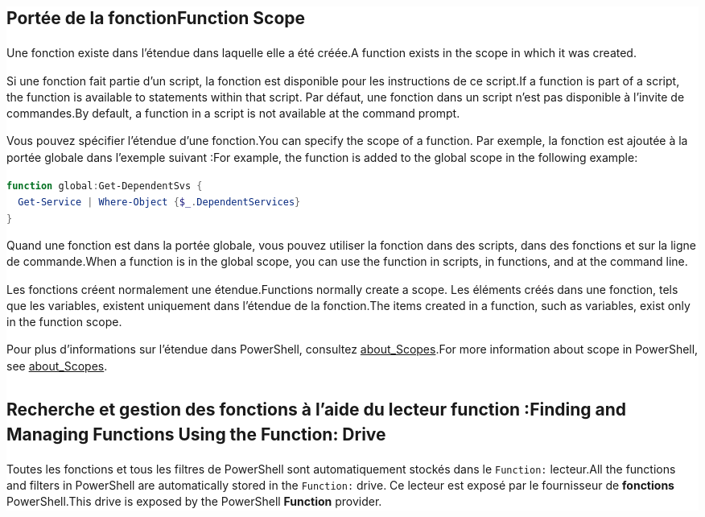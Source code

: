 ## <a name="function-scope"></a><span data-ttu-id="7ffde-233">Portée de la fonction</span><span class="sxs-lookup"><span data-stu-id="7ffde-233">Function Scope</span></span>

<span data-ttu-id="7ffde-234">Une fonction existe dans l’étendue dans laquelle elle a été créée.</span><span class="sxs-lookup"><span data-stu-id="7ffde-234">A function exists in the scope in which it was created.</span></span>

<span data-ttu-id="7ffde-235">Si une fonction fait partie d’un script, la fonction est disponible pour les instructions de ce script.</span><span class="sxs-lookup"><span data-stu-id="7ffde-235">If a function is part of a script, the function is available to statements within that script.</span></span> <span data-ttu-id="7ffde-236">Par défaut, une fonction dans un script n’est pas disponible à l’invite de commandes.</span><span class="sxs-lookup"><span data-stu-id="7ffde-236">By default, a function in a script is not available at the command prompt.</span></span>

<span data-ttu-id="7ffde-237">Vous pouvez spécifier l’étendue d’une fonction.</span><span class="sxs-lookup"><span data-stu-id="7ffde-237">You can specify the scope of a function.</span></span> <span data-ttu-id="7ffde-238">Par exemple, la fonction est ajoutée à la portée globale dans l’exemple suivant :</span><span class="sxs-lookup"><span data-stu-id="7ffde-238">For example, the function is added to the global scope in the following example:</span></span>

```powershell
function global:Get-DependentSvs {
  Get-Service | Where-Object {$_.DependentServices}
}
```

<span data-ttu-id="7ffde-239">Quand une fonction est dans la portée globale, vous pouvez utiliser la fonction dans des scripts, dans des fonctions et sur la ligne de commande.</span><span class="sxs-lookup"><span data-stu-id="7ffde-239">When a function is in the global scope, you can use the function in scripts, in functions, and at the command line.</span></span>

<span data-ttu-id="7ffde-240">Les fonctions créent normalement une étendue.</span><span class="sxs-lookup"><span data-stu-id="7ffde-240">Functions normally create a scope.</span></span> <span data-ttu-id="7ffde-241">Les éléments créés dans une fonction, tels que les variables, existent uniquement dans l’étendue de la fonction.</span><span class="sxs-lookup"><span data-stu-id="7ffde-241">The items created in a function, such as variables, exist only in the function scope.</span></span>

<span data-ttu-id="7ffde-242">Pour plus d’informations sur l’étendue dans PowerShell, consultez [about_Scopes](about_Scopes.md).</span><span class="sxs-lookup"><span data-stu-id="7ffde-242">For more information about scope in PowerShell, see [about_Scopes](about_Scopes.md).</span></span>

## <a name="finding-and-managing-functions-using-the-function-drive"></a><span data-ttu-id="7ffde-243">Recherche et gestion des fonctions à l’aide du lecteur function :</span><span class="sxs-lookup"><span data-stu-id="7ffde-243">Finding and Managing Functions Using the Function: Drive</span></span>

<span data-ttu-id="7ffde-244">Toutes les fonctions et tous les filtres de PowerShell sont automatiquement stockés dans le `Function:` lecteur.</span><span class="sxs-lookup"><span data-stu-id="7ffde-244">All the functions and filters in PowerShell are automatically stored in the `Function:` drive.</span></span> <span data-ttu-id="7ffde-245">Ce lecteur est exposé par le fournisseur de **fonctions** PowerShell.</span><span class="sxs-lookup"><span data-stu-id="7ffde-245">This drive is exposed by the PowerShell **Function** provider.</span></span>
